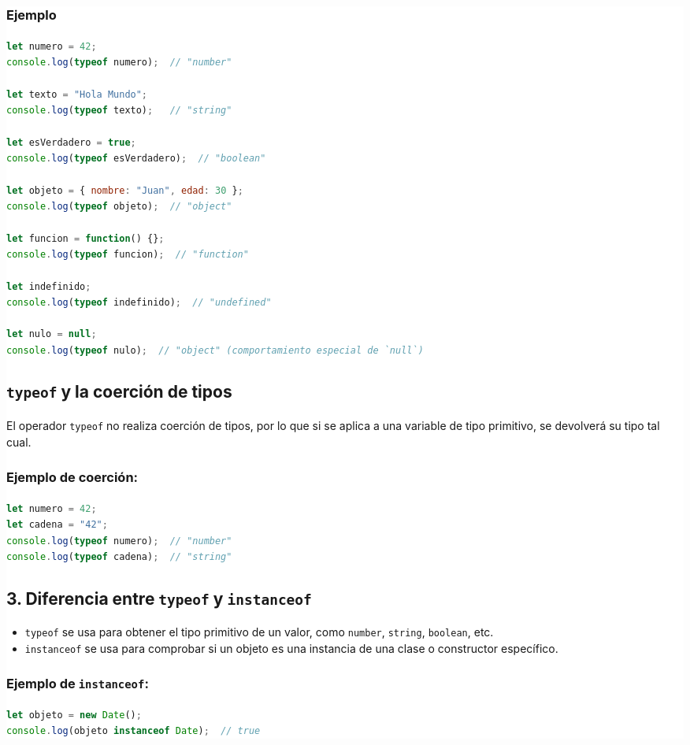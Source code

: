 ### Ejemplo

```javascript
let numero = 42;
console.log(typeof numero);  // "number"

let texto = "Hola Mundo";
console.log(typeof texto);   // "string"

let esVerdadero = true;
console.log(typeof esVerdadero);  // "boolean"

let objeto = { nombre: "Juan", edad: 30 };
console.log(typeof objeto);  // "object"

let funcion = function() {};
console.log(typeof funcion);  // "function"

let indefinido;
console.log(typeof indefinido);  // "undefined"

let nulo = null;
console.log(typeof nulo);  // "object" (comportamiento especial de `null`)
```

## `typeof` y la coerción de tipos

El operador `typeof` no realiza coerción de tipos, por lo que si se aplica a una variable de tipo primitivo, se devolverá su tipo tal cual.

### Ejemplo de coerción:

```javascript
let numero = 42;
let cadena = "42";
console.log(typeof numero);  // "number"
console.log(typeof cadena);  // "string"
```

## 3. Diferencia entre `typeof` y `instanceof`

- `typeof` se usa para obtener el tipo primitivo de un valor, como `number`, `string`, `boolean`, etc.
- `instanceof` se usa para comprobar si un objeto es una instancia de una clase o constructor específico.

### Ejemplo de `instanceof`:

```javascript
let objeto = new Date();
console.log(objeto instanceof Date);  // true
```
